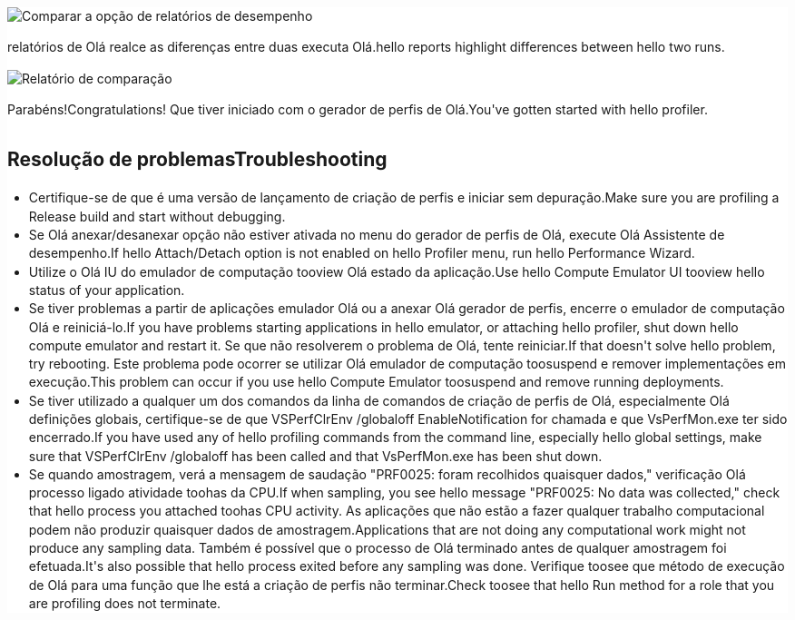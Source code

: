 ![Comparar a opção de relatórios de desempenho][15]

<span data-ttu-id="013ef-176">relatórios de Olá realce as diferenças entre duas executa Olá.</span><span class="sxs-lookup"><span data-stu-id="013ef-176">hello reports highlight differences between hello two runs.</span></span>

![Relatório de comparação][16]

<span data-ttu-id="013ef-178">Parabéns!</span><span class="sxs-lookup"><span data-stu-id="013ef-178">Congratulations!</span></span> <span data-ttu-id="013ef-179">Que tiver iniciado com o gerador de perfis de Olá.</span><span class="sxs-lookup"><span data-stu-id="013ef-179">You've gotten started with hello profiler.</span></span>

## <a name="troubleshooting"></a><span data-ttu-id="013ef-180">Resolução de problemas</span><span class="sxs-lookup"><span data-stu-id="013ef-180">Troubleshooting</span></span>
* <span data-ttu-id="013ef-181">Certifique-se de que é uma versão de lançamento de criação de perfis e iniciar sem depuração.</span><span class="sxs-lookup"><span data-stu-id="013ef-181">Make sure you are profiling a Release build and start without debugging.</span></span>
* <span data-ttu-id="013ef-182">Se Olá anexar/desanexar opção não estiver ativada no menu do gerador de perfis de Olá, execute Olá Assistente de desempenho.</span><span class="sxs-lookup"><span data-stu-id="013ef-182">If hello Attach/Detach option is not enabled on hello Profiler menu, run hello Performance Wizard.</span></span>
* <span data-ttu-id="013ef-183">Utilize o Olá IU do emulador de computação tooview Olá estado da aplicação.</span><span class="sxs-lookup"><span data-stu-id="013ef-183">Use hello Compute Emulator UI tooview hello status of your application.</span></span> 
* <span data-ttu-id="013ef-184">Se tiver problemas a partir de aplicações emulador Olá ou a anexar Olá gerador de perfis, encerre o emulador de computação Olá e reiniciá-lo.</span><span class="sxs-lookup"><span data-stu-id="013ef-184">If you have problems starting applications in hello emulator, or attaching hello profiler, shut down hello compute emulator and restart it.</span></span> <span data-ttu-id="013ef-185">Se que não resolverem o problema de Olá, tente reiniciar.</span><span class="sxs-lookup"><span data-stu-id="013ef-185">If that doesn't solve hello problem, try rebooting.</span></span> <span data-ttu-id="013ef-186">Este problema pode ocorrer se utilizar Olá emulador de computação toosuspend e remover implementações em execução.</span><span class="sxs-lookup"><span data-stu-id="013ef-186">This problem can occur if you use hello Compute Emulator toosuspend and remove running deployments.</span></span>
* <span data-ttu-id="013ef-187">Se tiver utilizado a qualquer um dos comandos da linha de comandos de criação de perfis de Olá, especialmente Olá definições globais, certifique-se de que VSPerfClrEnv /globaloff EnableNotification for chamada e que VsPerfMon.exe ter sido encerrado.</span><span class="sxs-lookup"><span data-stu-id="013ef-187">If you have used any of hello profiling commands from the command line, especially hello global settings, make sure that VSPerfClrEnv /globaloff has been called and that VsPerfMon.exe has been shut down.</span></span>
* <span data-ttu-id="013ef-188">Se quando amostragem, verá a mensagem de saudação "PRF0025: foram recolhidos quaisquer dados," verificação Olá processo ligado atividade toohas da CPU.</span><span class="sxs-lookup"><span data-stu-id="013ef-188">If when sampling, you see hello message "PRF0025: No data was collected," check that hello process you attached toohas CPU activity.</span></span> <span data-ttu-id="013ef-189">As aplicações que não estão a fazer qualquer trabalho computacional podem não produzir quaisquer dados de amostragem.</span><span class="sxs-lookup"><span data-stu-id="013ef-189">Applications that are not doing any computational work might not produce any sampling data.</span></span>  <span data-ttu-id="013ef-190">Também é possível que o processo de Olá terminado antes de qualquer amostragem foi efetuada.</span><span class="sxs-lookup"><span data-stu-id="013ef-190">It's also possible that hello process exited before any sampling was done.</span></span> <span data-ttu-id="013ef-191">Verifique toosee que método de execução de Olá para uma função que lhe está a criação de perfis não terminar.</span><span class="sxs-lookup"><span data-stu-id="013ef-191">Check toosee that hello Run method for a role that you are profiling does not terminate.</span></span>


[1]: http://msdn.microsoft.com/library/azure/hh369930.aspx
[2]: http://msdn.microsoft.com/library/azure/hh411542.aspx
[3]: http://blogs.msdn.com/b/habibh/archive/2009/06/30/walkthrough-using-the-tier-interaction-profiler-in-visual-studio-team-system-2010.aspx
[4]: ./media/cloud-services-performance-testing-visual-studio-profiler/ProfilingLocally09.png
[5]: ./media/cloud-services-performance-testing-visual-studio-profiler/ProfilingLocally10.png
[6]: ./media/cloud-services-performance-testing-visual-studio-profiler/ProfilingLocally02.png
[7]: ./media/cloud-services-performance-testing-visual-studio-profiler/ProfilingLocally05.png
[8]: ./media/cloud-services-performance-testing-visual-studio-profiler/ProfilingLocally010.png
[9]: ./media/cloud-services-performance-testing-visual-studio-profiler/ProfilingLocally07.png
[10]: ./media/cloud-services-performance-testing-visual-studio-profiler/ProfilingLocally06.png
[11]: ./media/cloud-services-performance-testing-visual-studio-profiler/ProfilingLocally03.png
[12]: ./media/cloud-services-performance-testing-visual-studio-profiler/ProfilingLocally011.png
[14]: ./media/cloud-services-performance-testing-visual-studio-profiler/ProfilingLocally04.png 
[15]: ./media/cloud-services-performance-testing-visual-studio-profiler/ProfilingLocally013.png
[16]: ./media/cloud-services-performance-testing-visual-studio-profiler/ProfilingLocally012.png
[17]: ./media/cloud-services-performance-testing-visual-studio-profiler/ProfilingLocally08.png